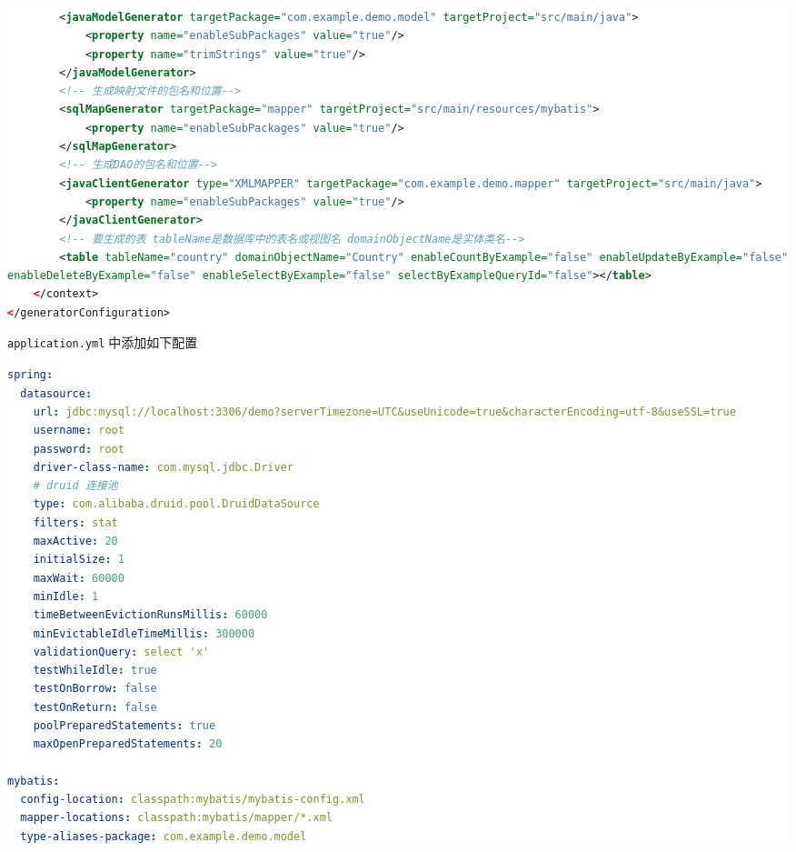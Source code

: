 ```xml
        <javaModelGenerator targetPackage="com.example.demo.model" targetProject="src/main/java">
            <property name="enableSubPackages" value="true"/>
            <property name="trimStrings" value="true"/>
        </javaModelGenerator>
        <!-- 生成映射文件的包名和位置-->
        <sqlMapGenerator targetPackage="mapper" targetProject="src/main/resources/mybatis">
            <property name="enableSubPackages" value="true"/>
        </sqlMapGenerator>
        <!-- 生成DAO的包名和位置-->
        <javaClientGenerator type="XMLMAPPER" targetPackage="com.example.demo.mapper" targetProject="src/main/java">
            <property name="enableSubPackages" value="true"/>
        </javaClientGenerator>
        <!-- 要生成的表 tableName是数据库中的表名或视图名 domainObjectName是实体类名-->
        <table tableName="country" domainObjectName="Country" enableCountByExample="false" enableUpdateByExample="false" enableDeleteByExample="false" enableSelectByExample="false" selectByExampleQueryId="false"></table>
    </context>
</generatorConfiguration>
```

`application.yml` 中添加如下配置

```yml
spring:
  datasource:
    url: jdbc:mysql://localhost:3306/demo?serverTimezone=UTC&useUnicode=true&characterEncoding=utf-8&useSSL=true
    username: root
    password: root
    driver-class-name: com.mysql.jdbc.Driver
    # druid 连接池
    type: com.alibaba.druid.pool.DruidDataSource
    filters: stat
    maxActive: 20
    initialSize: 1
    maxWait: 60000
    minIdle: 1
    timeBetweenEvictionRunsMillis: 60000
    minEvictableIdleTimeMillis: 300000
    validationQuery: select 'x'
    testWhileIdle: true
    testOnBorrow: false
    testOnReturn: false
    poolPreparedStatements: true
    maxOpenPreparedStatements: 20
    
mybatis:
  config-location: classpath:mybatis/mybatis-config.xml
  mapper-locations: classpath:mybatis/mapper/*.xml
  type-aliases-package: com.example.demo.model
```
